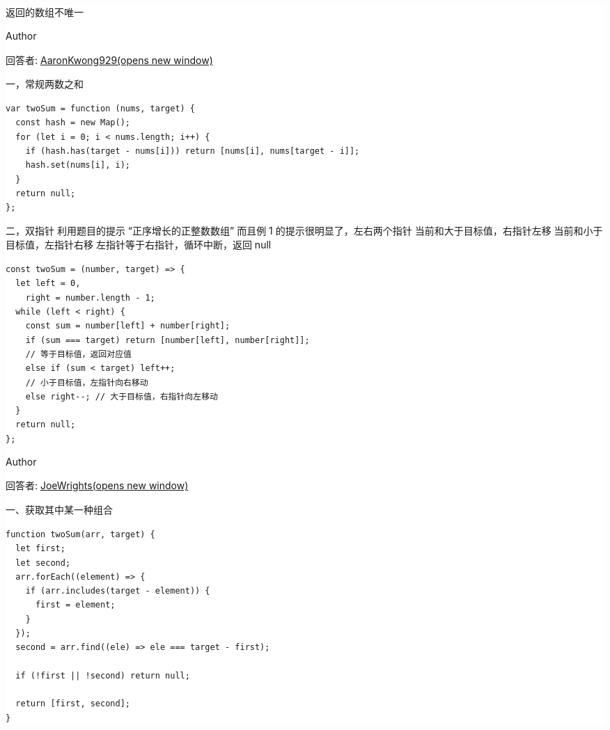 返回的数组不唯一

Author

回答者: [AaronKwong929(opens new window)](https://github.com/AaronKwong929)

一，常规两数之和

```
var twoSum = function (nums, target) {
  const hash = new Map();
  for (let i = 0; i < nums.length; i++) {
    if (hash.has(target - nums[i])) return [nums[i], nums[target - i]];
    hash.set(nums[i], i);
  }
  return null;
}; 
```

二，双指针 利用题目的提示 “正序增长的正整数数组” 而且例 1 的提示很明显了，左右两个指针 当前和大于目标值，右指针左移 当前和小于目标值，左指针右移 左指针等于右指针，循环中断，返回 null

```
const twoSum = (number, target) => {
  let left = 0,
    right = number.length - 1;
  while (left < right) {
    const sum = number[left] + number[right];
    if (sum === target) return [number[left], number[right]];
    // 等于目标值，返回对应值
    else if (sum < target) left++;
    // 小于目标值，左指针向右移动
    else right--; // 大于目标值，右指针向左移动
  }
  return null;
}; 
```

Author

回答者: [JoeWrights(opens new window)](https://github.com/JoeWrights)

一、获取其中某一种组合

```
function twoSum(arr, target) {
  let first;
  let second;
  arr.forEach((element) => {
    if (arr.includes(target - element)) {
      first = element;
    }
  });
  second = arr.find((ele) => ele === target - first);

  if (!first || !second) return null;

  return [first, second];
} 
```
